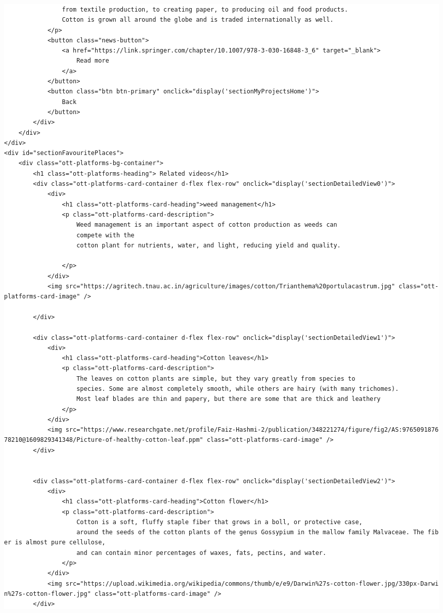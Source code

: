                     from textile production, to creating paper, to producing oil and food products.
                    Cotton is grown all around the globe and is traded internationally as well.
                </p>
                <button class="news-button">
                    <a href="https://link.springer.com/chapter/10.1007/978-3-030-16848-3_6" target="_blank">
                        Read more
                    </a>
                </button>
                <button class="btn btn-primary" onclick="display('sectionMyProjectsHome')">
                    Back
                </button>
            </div>
        </div>
    </div>
    <div id="sectionFavouritePlaces">
        <div class="ott-platforms-bg-container">
            <h1 class="ott-platforms-heading"> Related videos</h1>
            <div class="ott-platforms-card-container d-flex flex-row" onclick="display('sectionDetailedView0')">
                <div>
                    <h1 class="ott-platforms-card-heading">weed management</h1>
                    <p class="ott-platforms-card-description">
                        Weed management is an important aspect of cotton production as weeds can
                        compete with the
                        cotton plant for nutrients, water, and light, reducing yield and quality.

                    </p>
                </div>
                <img src="https://agritech.tnau.ac.in/agriculture/images/cotton/Trianthema%20portulacastrum.jpg" class="ott-platforms-card-image" />

            </div>

            <div class="ott-platforms-card-container d-flex flex-row" onclick="display('sectionDetailedView1')">
                <div>
                    <h1 class="ott-platforms-card-heading">Cotton leaves</h1>
                    <p class="ott-platforms-card-description">
                        The leaves on cotton plants are simple, but they vary greatly from species to
                        species. Some are almost completely smooth, while others are hairy (with many trichomes).
                        Most leaf blades are thin and papery, but there are some that are thick and leathery
                    </p>
                </div>
                <img src="https://www.researchgate.net/profile/Faiz-Hashmi-2/publication/348221274/figure/fig2/AS:976509187678210@1609829341348/Picture-of-healthy-cotton-leaf.ppm" class="ott-platforms-card-image" />
            </div>


            <div class="ott-platforms-card-container d-flex flex-row" onclick="display('sectionDetailedView2')">
                <div>
                    <h1 class="ott-platforms-card-heading">Cotton flower</h1>
                    <p class="ott-platforms-card-description">
                        Cotton is a soft, fluffy staple fiber that grows in a boll, or protective case,
                        around the seeds of the cotton plants of the genus Gossypium in the mallow family Malvaceae. The fiber is almost pure cellulose,
                        and can contain minor percentages of waxes, fats, pectins, and water.
                    </p>
                </div>
                <img src="https://upload.wikimedia.org/wikipedia/commons/thumb/e/e9/Darwin%27s-cotton-flower.jpg/330px-Darwin%27s-cotton-flower.jpg" class="ott-platforms-card-image" />
            </div>

